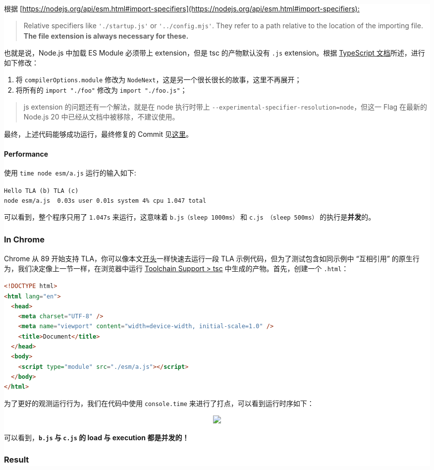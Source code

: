 根据 [https://nodejs.org/api/esm.html#import-specifiers](https://nodejs.org/api/esm.html#import-specifiers):​

> Relative specifiers like `'./startup.js'` or `'../config.mjs'`. They refer to a path relative to the location of the importing file. **The file extension is always necessary for these.​**

也就是说，Node.js 中加载 ES Module 必须带上 extension，但是 tsc 的产物默认没有 `.js` extension。根据 [TypeScript 文档](https://www.typescriptlang.org/docs/handbook/modules/reference.html#node16-nodenext)所述，进行如下修改：​

1. 将 `compilerOptions.module` 修改为 `NodeNext`，这是另一个很长很长的故事，这里不再展开；​
2. 将所有的 `import "./foo"` 修改为 `import "./foo.js"`；

> js extension 的问题还有一个解法，就是在 node 执行时带上 `--experimental-specifier-resolution=node`，但这一 Flag 在最新的 Node.js 20 中已经从文档中被移除，不建议使用。

最终，上述代码能够成功运行，最终修复的 Commit 见[这里](https://github.com/ulivz/tsc-top-level-import/commit/e2fbf6957ab8524f9984e0a51c75ac03932ce32b)。

#### Performance

使用 `time node esm/a.js` 运行的输入如下:

```
Hello TLA (b) TLA (c)
node esm/a.js  0.03s user 0.01s system 4% cpu 1.047 total
```

可以看到，整个程序只用了 `1.047s` 来运行，这意味着 `b.js（sleep 1000ms）` 和 `c.js （sleep 500ms）` 的执行是**并发**的。

### In Chrome

Chrome 从 89 开始支持 TLA，你可以像本文[开头](#compatibility)一样快速去运行一段 TLA 示例代码，但为了测试包含如同示例中 “互相引用” 的原生行为，我们决定像上一节一样，在浏览器中运行 [Toolchain Support > tsc](#typescript-tsc) 中生成的产物。首先，创建一个 `.html`：

```html {9}
<!DOCTYPE html>
<html lang="en">
  <head>
    <meta charset="UTF-8" />
    <meta name="viewport" content="width=device-width, initial-scale=1.0" />
    <title>Document</title>
  </head>
  <body>
    <script type="module" src="./esm/a.js"></script>
  </body>
</html>
```

为了更好的观测运行行为，我们在代码中使用 `console.time` 来进行了打点，可以看到运行时序如下：

<p align="center">
  <img width="600" src="https://github.com/ulivz/deep-dive-into-tla/blob/master/public/tracing-chrome-tsc.png?raw=true" />
</p>

可以看到，**`b.js` 与 `c.js` 的 load 与 execution 都是并发的！**

### Result

